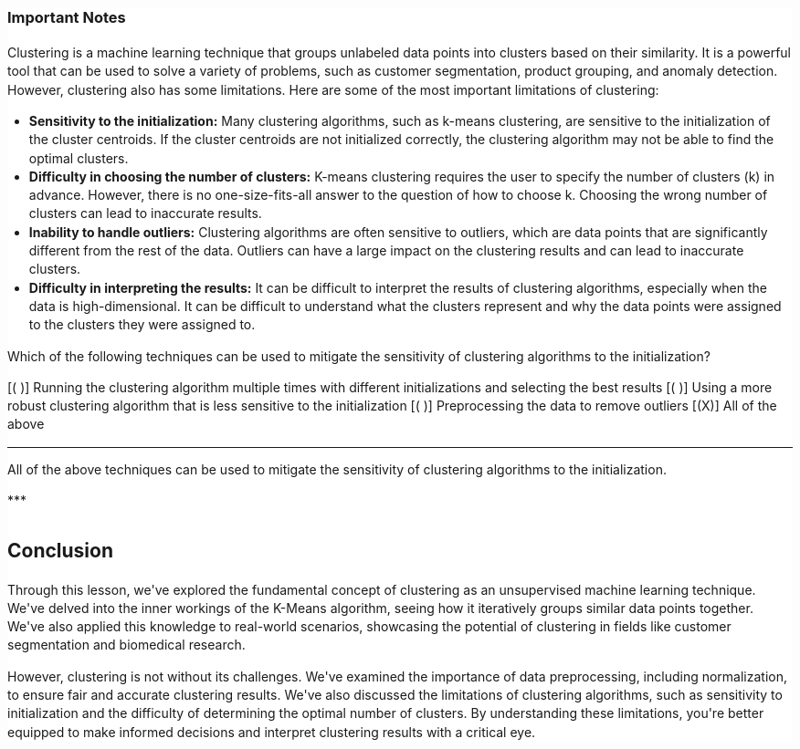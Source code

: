 ### Important Notes
Clustering is a machine learning technique that groups unlabeled data points into clusters based on their similarity. It is a powerful tool that can be used to solve a variety of problems, such as customer segmentation, product grouping, and anomaly detection. However, clustering also has some limitations. Here are some of the most important limitations of clustering:

- **Sensitivity to the initialization:** Many clustering algorithms, such as k-means clustering, are sensitive to the initialization of the cluster centroids. If the cluster centroids are not initialized correctly, the clustering algorithm may not be able to find the optimal clusters.
- **Difficulty in choosing the number of clusters:** K-means clustering requires the user to specify the number of clusters (k) in advance. However, there is no one-size-fits-all answer to the question of how to choose k. Choosing the wrong number of clusters can lead to inaccurate results.
- **Inability to handle outliers:** Clustering algorithms are often sensitive to outliers, which are data points that are significantly different from the rest of the data. Outliers can have a large impact on the clustering results and can lead to inaccurate clusters.
- **Difficulty in interpreting the results:** It can be difficult to interpret the results of clustering algorithms, especially when the data is high-dimensional. It can be difficult to understand what the clusters represent and why the data points were assigned to the clusters they were assigned to.



Which of the following techniques can be used to mitigate the sensitivity of clustering algorithms to the initialization?



[( )] Running the clustering algorithm multiple times with different initializations and selecting the best results
[( )] Using a more robust clustering algorithm that is less sensitive to the initialization
[( )] Preprocessing the data to remove outliers
[(X)] All of the above
***
<div class = "answer">

All of the above techniques can be used to mitigate the sensitivity of clustering algorithms to the initialization.



</div>
***





## Conclusion

Through this lesson, we've explored the fundamental concept of clustering as an unsupervised machine learning technique. We've delved into the inner workings of the K-Means algorithm, seeing how it iteratively groups similar data points together. We've also applied this knowledge to real-world scenarios, showcasing the potential of clustering in fields like customer segmentation and biomedical research.

However, clustering is not without its challenges. We've examined the importance of data preprocessing, including normalization, to ensure fair and accurate clustering results.  We've also discussed the limitations of clustering algorithms, such as sensitivity to initialization and the difficulty of determining the optimal number of clusters. By understanding these limitations, you're better equipped to make informed decisions and interpret clustering results with a critical eye.

